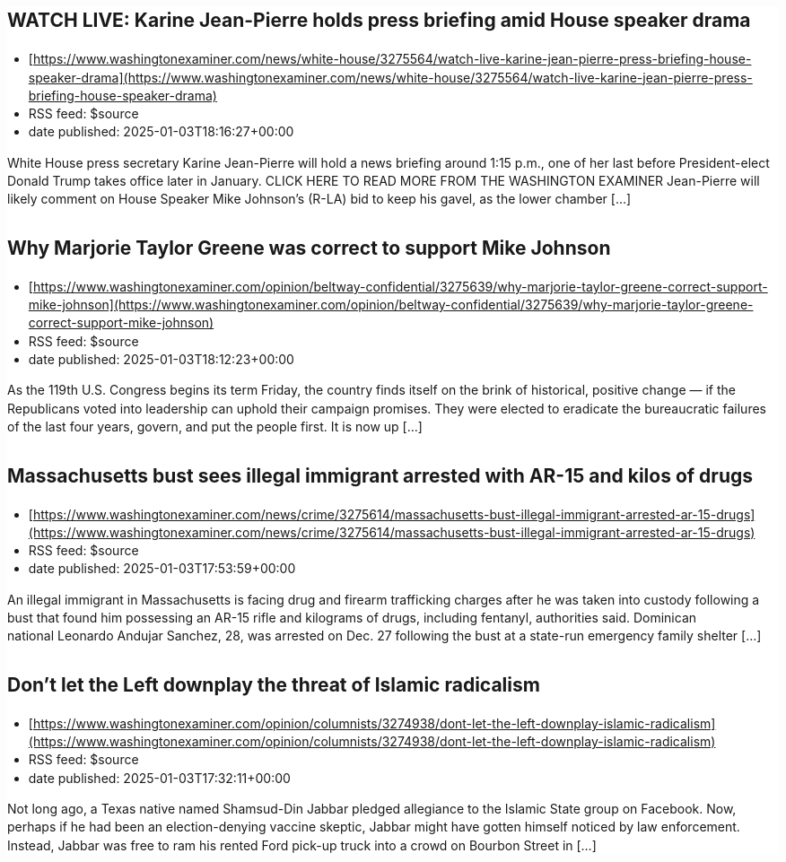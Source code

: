 ## WATCH LIVE: Karine Jean-Pierre holds press briefing amid House speaker drama
 - [https://www.washingtonexaminer.com/news/white-house/3275564/watch-live-karine-jean-pierre-press-briefing-house-speaker-drama](https://www.washingtonexaminer.com/news/white-house/3275564/watch-live-karine-jean-pierre-press-briefing-house-speaker-drama)
 - RSS feed: $source
 - date published: 2025-01-03T18:16:27+00:00

White House press secretary Karine Jean-Pierre will hold a news briefing around 1:15 p.m., one of her last before President-elect Donald Trump takes office later in January. CLICK HERE TO READ MORE FROM THE WASHINGTON EXAMINER Jean-Pierre will likely comment on House Speaker Mike Johnson’s (R-LA) bid to keep his gavel, as the lower chamber [&#8230;]

## Why Marjorie Taylor Greene was correct to support Mike Johnson
 - [https://www.washingtonexaminer.com/opinion/beltway-confidential/3275639/why-marjorie-taylor-greene-correct-support-mike-johnson](https://www.washingtonexaminer.com/opinion/beltway-confidential/3275639/why-marjorie-taylor-greene-correct-support-mike-johnson)
 - RSS feed: $source
 - date published: 2025-01-03T18:12:23+00:00

As the 119th U.S. Congress begins its term Friday, the country finds itself on the brink of historical, positive change — if the Republicans voted into leadership can uphold their campaign promises. They were elected to eradicate the bureaucratic failures of the last four years, govern, and put the people first. It is now up [&#8230;]

## Massachusetts bust sees illegal immigrant arrested with AR-15 and kilos of drugs
 - [https://www.washingtonexaminer.com/news/crime/3275614/massachusetts-bust-illegal-immigrant-arrested-ar-15-drugs](https://www.washingtonexaminer.com/news/crime/3275614/massachusetts-bust-illegal-immigrant-arrested-ar-15-drugs)
 - RSS feed: $source
 - date published: 2025-01-03T17:53:59+00:00

An illegal immigrant in Massachusetts is facing drug and firearm trafficking charges after he was taken into custody following a bust that found him possessing an AR-15 rifle and kilograms of drugs, including fentanyl, authorities said. Dominican national Leonardo Andujar Sanchez, 28, was arrested on Dec. 27 following the bust at a state-run emergency family shelter [&#8230;]

## Don’t let the Left downplay the threat of Islamic radicalism
 - [https://www.washingtonexaminer.com/opinion/columnists/3274938/dont-let-the-left-downplay-islamic-radicalism](https://www.washingtonexaminer.com/opinion/columnists/3274938/dont-let-the-left-downplay-islamic-radicalism)
 - RSS feed: $source
 - date published: 2025-01-03T17:32:11+00:00

Not long ago, a Texas native named Shamsud-Din Jabbar pledged allegiance to the Islamic State group on Facebook. Now, perhaps if he had been an election-denying vaccine skeptic, Jabbar might have gotten himself noticed by law enforcement. Instead, Jabbar was free to ram his rented Ford pick-up truck into a crowd on Bourbon Street in [&#8230;]
